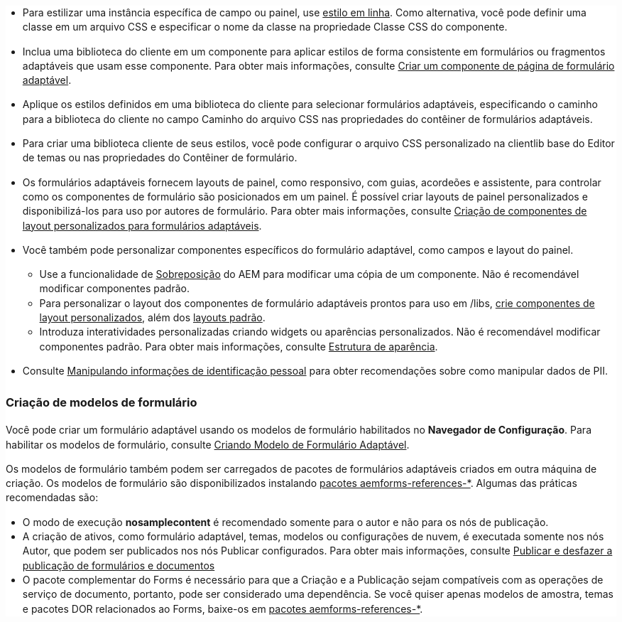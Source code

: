 * Para estilizar uma instância específica de campo ou painel, use [estilo em linha](/help/forms/using/inline-style-adaptive-forms.md). Como alternativa, você pode definir uma classe em um arquivo CSS e especificar o nome da classe na propriedade Classe CSS do componente.
* Inclua uma biblioteca do cliente em um componente para aplicar estilos de forma consistente em formulários ou fragmentos adaptáveis que usam esse componente. Para obter mais informações, consulte [Criar um componente de página de formulário adaptável](/help/forms/using/custom-adaptive-forms-templates.md).
* Aplique os estilos definidos em uma biblioteca do cliente para selecionar formulários adaptáveis, especificando o caminho para a biblioteca do cliente no campo Caminho do arquivo CSS nas propriedades do contêiner de formulários adaptáveis.
* Para criar uma biblioteca cliente de seus estilos, você pode configurar o arquivo CSS personalizado na clientlib base do Editor de temas ou nas propriedades do Contêiner de formulário.
* Os formulários adaptáveis fornecem layouts de painel, como responsivo, com guias, acordeões e assistente, para controlar como os componentes de formulário são posicionados em um painel. É possível criar layouts de painel personalizados e disponibilizá-los para uso por autores de formulário. Para obter mais informações, consulte [Criação de componentes de layout personalizados para formulários adaptáveis](/help/forms/using/custom-layout-components-forms.md).
* Você também pode personalizar componentes específicos do formulário adaptável, como campos e layout do painel.

   * Use a funcionalidade de [Sobreposição](/help/sites-developing/overlays.md) do AEM para modificar uma cópia de um componente. Não é recomendável modificar componentes padrão.
   * Para personalizar o layout dos componentes de formulário adaptáveis prontos para uso em /libs, [crie componentes de layout personalizados](/help/forms/using/custom-layout-components-forms.md), além dos [layouts padrão](/help/forms/using/layout-capabilities-adaptive-forms.md).
   * Introduza interatividades personalizadas criando widgets ou aparências personalizados. Não é recomendável modificar componentes padrão. Para obter mais informações, consulte [Estrutura de aparência](/help/forms/using/introduction-widgets.md).

* Consulte [Manipulando informações de identificação pessoal](/help/forms/using/adaptive-forms-best-practices.md#p-handling-personally-identifiable-information-p) para obter recomendações sobre como manipular dados de PII.

### Criação de modelos de formulário

Você pode criar um formulário adaptável usando os modelos de formulário habilitados no **Navegador de Configuração**. Para habilitar os modelos de formulário, consulte [Criando Modelo de Formulário Adaptável](https://experienceleague.adobe.com/docs/experience-manager-learn/forms/creating-your-first-adaptive-form/create-adaptive-form-template.html?lang=pt-BR).

Os modelos de formulário também podem ser carregados de pacotes de formulários adaptáveis criados em outra máquina de criação. Os modelos de formulário são disponibilizados instalando [pacotes aemforms-references-*](https://experienceleague.adobe.com/docs/experience-manager-release-information/aem-release-updates/forms-updates/aem-forms-releases.html?lang=pt-BR). Algumas das práticas recomendadas são:

* O modo de execução **nosamplecontent** é recomendado somente para o autor e não para os nós de publicação.
* A criação de ativos, como formulário adaptável, temas, modelos ou configurações de nuvem, é executada somente nos nós Autor, que podem ser publicados nos nós Publicar configurados.
Para obter mais informações, consulte [Publicar e desfazer a publicação de formulários e documentos](https://experienceleague.adobe.com/docs/experience-manager-65/forms/publish-process-aem-forms/publishing-unpublishing-forms.html?lang=pt-BR)
* O pacote complementar do Forms é necessário para que a Criação e a Publicação sejam compatíveis com as operações de serviço de documento, portanto, pode ser considerado uma dependência.
Se você quiser apenas modelos de amostra, temas e pacotes DOR relacionados ao Forms, baixe-os em [pacotes aemforms-references-*](https://experienceleague.adobe.com/docs/experience-manager-65/forms/publish-process-aem-forms/publishing-unpublishing-forms.html?lang=pt-BR).
